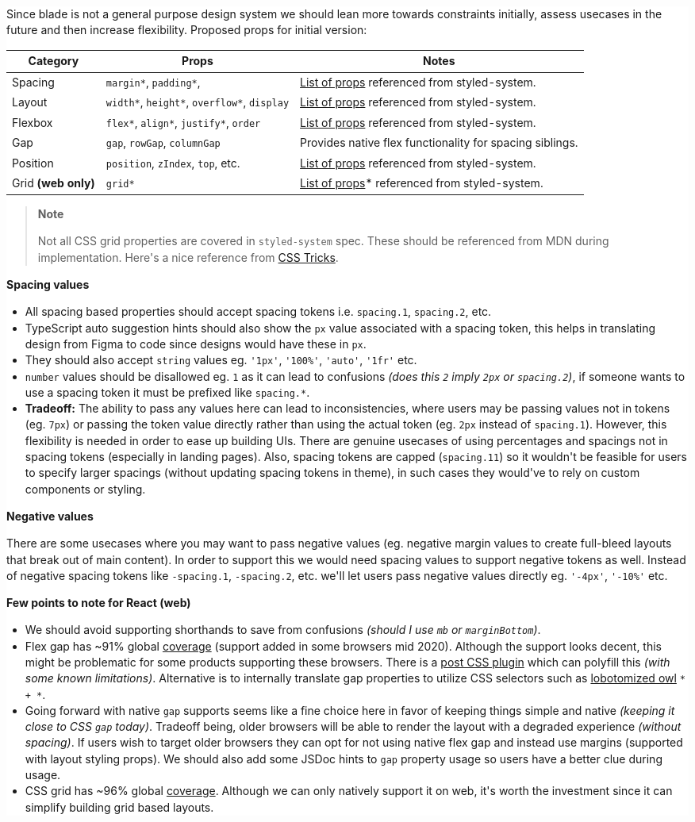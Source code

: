 Since blade is not a general purpose design system we should lean more towards constraints initially, assess usecases in the future and then increase flexibility. Proposed props for initial version:

| Category            | Props                                       | Notes                                                                                                                                  |
| ------------------- | ------------------------------------------- | -------------------------------------------------------------------------------------------------------------------------------------- |
| Spacing             | `margin*`, `padding*`,                      | [List of props](https://github.com/styled-system/styled-system/blob/master/docs/table.md#space) referenced from styled-system.         |
| Layout              | `width*`, `height*`, `overflow*`, `display` | [List of props](https://github.com/styled-system/styled-system/blob/master/docs/table.md#layout) referenced from styled-system.        |
| Flexbox             | `flex*`, `align*`, `justify*`, `order`      | [List of props](https://github.com/styled-system/styled-system/blob/master/docs/table.md#flexbox) referenced from styled-system.       |
| Gap                 | `gap`, `rowGap`, `columnGap`                | Provides native flex functionality for spacing siblings.                                                                               |
| Position            | `position`, `zIndex`, `top`, etc.           | [List of props](https://github.com/styled-system/styled-system/blob/master/docs/table.md#position) referenced from styled-system.      |
| Grid **(web only)** | `grid*`                                     | [List of props](https://github.com/styled-system/styled-system/blob/master/docs/table.md#grid-layout)\* referenced from styled-system. |

> **Note**
>
> Not all CSS grid properties are covered in `styled-system` spec. These should be referenced from MDN during implementation. Here's a nice reference from [CSS Tricks](https://css-tricks.com/snippets/css/complete-guide-grid).

**Spacing values**

- All spacing based properties should accept spacing tokens i.e. `spacing.1`, `spacing.2`, etc.
- TypeScript auto suggestion hints should also show the `px` value associated with a spacing token, this helps in translating design from Figma to code since designs would have these in `px`.
- They should also accept `string` values eg. `'1px'`, `'100%'`, `'auto'`, `'1fr'` etc.
- `number` values should be disallowed eg. `1` as it can lead to confusions _(does this `2` imply `2px` or `spacing.2`)_, if someone wants to use a spacing token it must be prefixed like `spacing.*`.
- **Tradeoff:** The ability to pass any values here can lead to inconsistencies, where users may be passing values not in tokens (eg. `7px`) or passing the token value directly rather than using the actual token (eg. `2px` instead of `spacing.1`). However, this flexibility is needed in order to ease up building UIs. There are genuine usecases of using percentages and spacings not in spacing tokens (especially in landing pages). Also, spacing tokens are capped (`spacing.11`) so it wouldn't be feasible for users to specify larger spacings (without updating spacing tokens in theme), in such cases they would've to rely on custom components or styling.

**Negative values**

There are some usecases where you may want to pass negative values (eg. negative margin values to create full-bleed layouts that break out of main content). In order to support this we would need spacing values to support negative tokens as well. Instead of negative spacing tokens like `-spacing.1`, `-spacing.2`, etc. we'll let users pass negative values directly eg. `'-4px'`, `'-10%'` etc.

**Few points to note for React (web)**

- We should avoid supporting shorthands to save from confusions _(should I use `mb` or `marginBottom`)_.
- Flex gap has ~91% global [coverage](https://caniuse.com/?search=flex%20gap) (support added in some browsers mid 2020). Although the support looks decent, this might be problematic for some products supporting these browsers. There is a [post CSS plugin](https://github.com/gavinmcfarland/flex-gap-polyfill) which can polyfill this _(with some known limitations)_. Alternative is to internally translate gap properties to utilize CSS selectors such as [lobotomized owl](https://alistapart.com/article/axiomatic-css-and-lobotomized-owls/) `* + *`.
- Going forward with native `gap` supports seems like a fine choice here in favor of keeping things simple and native _(keeping it close to CSS `gap` today)_. Tradeoff being, older browsers will be able to render the layout with a degraded experience _(without spacing)_. If users wish to target older browsers they can opt for not using native flex gap and instead use margins (supported with layout styling props). We should also add some JSDoc hints to `gap` property usage so users have a better clue during usage.
- CSS grid has ~96% global [coverage](https://caniuse.com/?search=css%20grid). Although we can only natively support it on web, it's worth the investment since it can simplify building grid based layouts.
